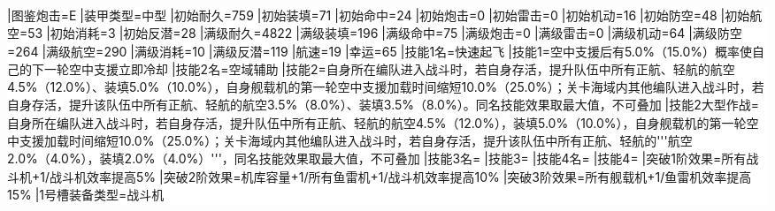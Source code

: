 |图鉴炮击=E
|装甲类型=中型
|初始耐久=759
|初始装填=71
|初始命中=24
|初始炮击=0
|初始雷击=0
|初始机动=16
|初始防空=48
|初始航空=53
|初始消耗=3
|初始反潜=28
|满级耐久=4822
|满级装填=196
|满级命中=75
|满级炮击=0
|满级雷击=0
|满级机动=64
|满级防空=264
|满级航空=290
|满级消耗=10
|满级反潜=119
|航速=19
|幸运=65
|技能1名=快速起飞
|技能1=空中支援后有5.0%（15.0%）概率使自己的下一轮空中支援立即冷却
|技能2名=空域辅助
|技能2=自身所在编队进入战斗时，若自身存活，提升队伍中所有正航、轻航的航空4.5%（12.0%）、装填5.0%（10.0%），自身舰载机的第一轮空中支援加载时间缩短10.0%（25.0%）；关卡海域内其他编队进入战斗时，若自身存活，提升该队伍中所有正航、轻航的航空3.5%（8.0%）、装填3.5%（8.0%）。同名技能效果取最大值，不可叠加
|技能2大型作战=自身所在编队进入战斗时，若自身存活，提升队伍中所有正航、轻航的航空4.5%（12.0%），装填5.0%（10.0%），自身舰载机的第一轮空中支援加载时间缩短10.0%（25.0%）；关卡海域内其他编队进入战斗时，若自身存活，提升该队伍中所有正航、轻航的'''航空2.0%（4.0%），装填2.0%（4.0%）'''，同名技能效果取最大值，不可叠加
|技能3名=
|技能3=
|技能4名=
|技能4=
|突破1阶效果=所有战斗机+1/战斗机效率提高5%
|突破2阶效果=机库容量+1/所有鱼雷机+1/战斗机效率提高10%
|突破3阶效果=所有舰载机+1/鱼雷机效率提高15%
|1号槽装备类型=战斗机